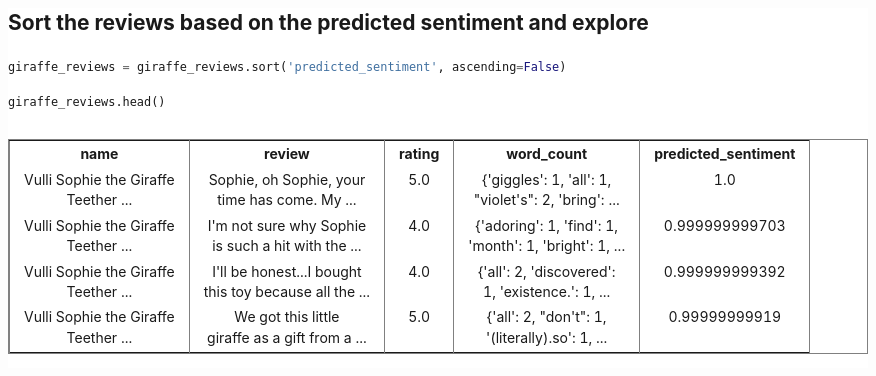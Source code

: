 

## Sort the reviews based on the predicted sentiment and explore


```python
giraffe_reviews = giraffe_reviews.sort('predicted_sentiment', ascending=False)
```


```python
giraffe_reviews.head()
```




<div style="max-height:1000px;max-width:1500px;overflow:auto;"><table frame="box" rules="cols">
    <tr>
        <th style="padding-left: 1em; padding-right: 1em; text-align: center">name</th>
        <th style="padding-left: 1em; padding-right: 1em; text-align: center">review</th>
        <th style="padding-left: 1em; padding-right: 1em; text-align: center">rating</th>
        <th style="padding-left: 1em; padding-right: 1em; text-align: center">word_count</th>
        <th style="padding-left: 1em; padding-right: 1em; text-align: center">predicted_sentiment</th>
    </tr>
    <tr>
        <td style="padding-left: 1em; padding-right: 1em; text-align: center; vertical-align: top">Vulli Sophie the Giraffe<br>Teether ...</td>
        <td style="padding-left: 1em; padding-right: 1em; text-align: center; vertical-align: top">Sophie, oh Sophie, your<br>time has come. My ...</td>
        <td style="padding-left: 1em; padding-right: 1em; text-align: center; vertical-align: top">5.0</td>
        <td style="padding-left: 1em; padding-right: 1em; text-align: center; vertical-align: top">{'giggles': 1, 'all': 1,<br>"violet's": 2, 'bring': ...</td>
        <td style="padding-left: 1em; padding-right: 1em; text-align: center; vertical-align: top">1.0</td>
    </tr>
    <tr>
        <td style="padding-left: 1em; padding-right: 1em; text-align: center; vertical-align: top">Vulli Sophie the Giraffe<br>Teether ...</td>
        <td style="padding-left: 1em; padding-right: 1em; text-align: center; vertical-align: top">I'm not sure why Sophie<br>is such a hit with the ...</td>
        <td style="padding-left: 1em; padding-right: 1em; text-align: center; vertical-align: top">4.0</td>
        <td style="padding-left: 1em; padding-right: 1em; text-align: center; vertical-align: top">{'adoring': 1, 'find': 1,<br>'month': 1, 'bright': 1, ...</td>
        <td style="padding-left: 1em; padding-right: 1em; text-align: center; vertical-align: top">0.999999999703</td>
    </tr>
    <tr>
        <td style="padding-left: 1em; padding-right: 1em; text-align: center; vertical-align: top">Vulli Sophie the Giraffe<br>Teether ...</td>
        <td style="padding-left: 1em; padding-right: 1em; text-align: center; vertical-align: top">I'll be honest...I bought<br>this toy because all the ...</td>
        <td style="padding-left: 1em; padding-right: 1em; text-align: center; vertical-align: top">4.0</td>
        <td style="padding-left: 1em; padding-right: 1em; text-align: center; vertical-align: top">{'all': 2, 'discovered':<br>1, 'existence.': 1, ...</td>
        <td style="padding-left: 1em; padding-right: 1em; text-align: center; vertical-align: top">0.999999999392</td>
    </tr>
    <tr>
        <td style="padding-left: 1em; padding-right: 1em; text-align: center; vertical-align: top">Vulli Sophie the Giraffe<br>Teether ...</td>
        <td style="padding-left: 1em; padding-right: 1em; text-align: center; vertical-align: top">We got this little<br>giraffe as a gift from a ...</td>
        <td style="padding-left: 1em; padding-right: 1em; text-align: center; vertical-align: top">5.0</td>
        <td style="padding-left: 1em; padding-right: 1em; text-align: center; vertical-align: top">{'all': 2, "don't": 1,<br>'(literally).so': 1, ...</td>
        <td style="padding-left: 1em; padding-right: 1em; text-align: center; vertical-align: top">0.99999999919</td>